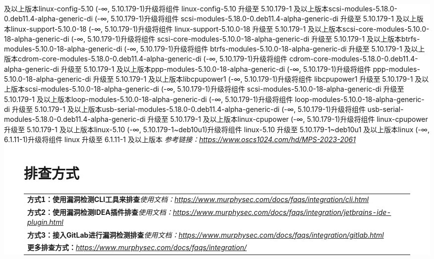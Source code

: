 及以上版本</td></tr><tr><td rowspan="1">linux-config-5.10 (-∞, 5.10.179-1)</td><td>升级</td><td>将组件 linux-config-5.10 升级至 5.10.179-1 及以上版本</td></tr><tr><td rowspan="1">scsi-modules-5.18.0-0.deb11.4-alpha-generic-di (-∞, 5.10.179-1)</td><td>升级</td><td>将组件 scsi-modules-5.18.0-0.deb11.4-alpha-generic-di 升级至 5.10.179-1 及以上版本</td></tr><tr><td rowspan="1">linux-support-5.10.0-18 (-∞, 5.10.179-1)</td><td>升级</td><td>将组件 linux-support-5.10.0-18 升级至 5.10.179-1 及以上版本</td></tr><tr><td rowspan="1">scsi-core-modules-5.10.0-18-alpha-generic-di (-∞, 5.10.179-1)</td><td>升级</td><td>将组件 scsi-core-modules-5.10.0-18-alpha-generic-di 升级至 5.10.179-1 及以上版本</td></tr><tr><td rowspan="1">btrfs-modules-5.10.0-18-alpha-generic-di (-∞, 5.10.179-1)</td><td>升级</td><td>将组件 btrfs-modules-5.10.0-18-alpha-generic-di 升级至 5.10.179-1 及以上版本</td></tr><tr><td rowspan="1">cdrom-core-modules-5.18.0-0.deb11.4-alpha-generic-di (-∞, 5.10.179-1)</td><td>升级</td><td>将组件 cdrom-core-modules-5.18.0-0.deb11.4-alpha-generic-di 升级至 5.10.179-1 及以上版本</td></tr><tr><td rowspan="1">ppp-modules-5.10.0-18-alpha-generic-di (-∞, 5.10.179-1)</td><td>升级</td><td>将组件 ppp-modules-5.10.0-18-alpha-generic-di 升级至 5.10.179-1 及以上版本</td></tr><tr><td rowspan="1">libcpupower1 (-∞, 5.10.179-1)</td><td>升级</td><td>将组件 libcpupower1 升级至 5.10.179-1 及以上版本</td></tr><tr><td rowspan="1">scsi-modules-5.10.0-18-alpha-generic-di (-∞, 5.10.179-1)</td><td>升级</td><td>将组件 scsi-modules-5.10.0-18-alpha-generic-di 升级至 5.10.179-1 及以上版本</td></tr><tr><td rowspan="1">loop-modules-5.10.0-18-alpha-generic-di (-∞, 5.10.179-1)</td><td>升级</td><td>将组件 loop-modules-5.10.0-18-alpha-generic-di 升级至 5.10.179-1 及以上版本</td></tr><tr><td rowspan="1">usb-serial-modules-5.18.0-0.deb11.4-alpha-generic-di (-∞, 5.10.179-1)</td><td>升级</td><td>将组件 usb-serial-modules-5.18.0-0.deb11.4-alpha-generic-di 升级至 5.10.179-1 及以上版本</td></tr><tr><td rowspan="1">linux-cpupower (-∞, 5.10.179-1)</td><td>升级</td><td>将组件 linux-cpupower 升级至 5.10.179-1 及以上版本</td></tr><tr><td rowspan="1">linux-5.10 (-∞, 5.10.179-1~deb10u1)</td><td>升级</td><td>将组件 linux-5.10 升级至 5.10.179-1~deb10u1 及以上版本</td></tr><tr><td rowspan="1">linux (-∞, 6.1.11-1)</td><td>升级</td><td>将组件 linux 升级至 6.1.11-1 及以上版本</td></tr>
        <tr>
            <td colspan="3"><em>参考链接：</em><em><a
                    href="https://www.oscs1024.com/hd/MPS-2023-2061">https://www.oscs1024.com/hd/MPS-2023-2061</a></em></td>
        </tr>
        </tbody>
    </table>
</figure>


<figure class="wp-block-table">
    <h1 class="wp-block-heading">排查方式</h1>
    <table>
        <tbody>
        <tr>
            <td><strong>方式1：使用漏洞检测CLI工具来排查</strong><em>使用文档：<a
                    href="https://www.murphysec.com/docs/faqs/integration/cli.html">https://www.murphysec.com/docs/faqs/integration/cli.html</a></em>
            </td>
        </tr>
        <tr>
            <td><strong>方式2：使用漏洞检测IDEA插件排查</strong><em>使用文档：<a
                    href="https://www.murphysec.com/docs/faqs/integration/jetbrains-ide-plugin.html">https://www.murphysec.com/docs/faqs/integration/jetbrains-ide-plugin.html</a></em>
            </td>
        </tr>
        <tr>
            <td><strong>方式3：接入GitLab进行漏洞检测排查</strong><em>使用文档：<a
                    href="https://www.murphysec.com/docs/faqs/integration/gitlab.html">https://www.murphysec.com/docs/faqs/integration/gitlab.html</a></em>
            </td>
        </tr>
        <tr>
            <td><strong>更多排查方式：</strong><em><a
                    href="https://www.murphysec.com/docs/faqs/integration/">https://www.murphysec.com/docs/faqs/integration/</a></em>
            </td>
        </tr>
        </tbody>
    </table>
</figure>